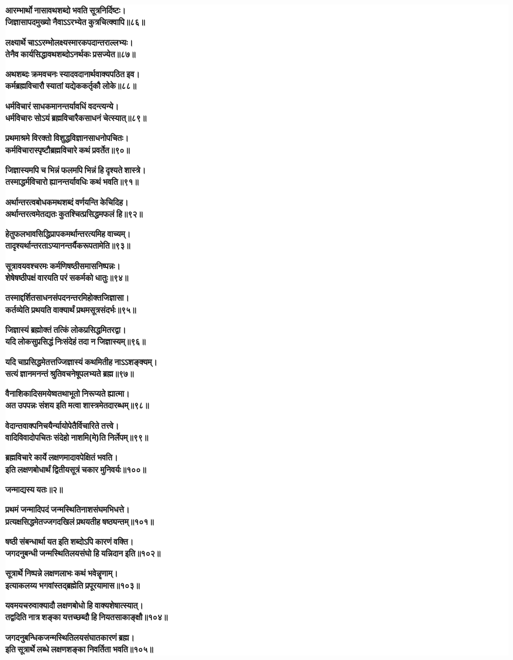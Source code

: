 **आरम्भार्थो नासावथशब्दो भवति सूत्रनिर्दिष्टः।  
जिज्ञासापदमुख्यो नैवाऽऽरभ्येत कुत्रचित्क्वापि॥८६॥**

**लक्ष्यार्थे चाऽऽरम्भोलक्ष्यस्मारकपदान्तराल्लभ्यः।  
तेनैव कार्यसिद्धावथशब्दोऽनर्थकः प्रसज्येत॥८७॥**

**अथशब्दः क्रमवचनः स्यादवदानार्थवाक्यपठित इव।  
कर्मब्रह्मविचारौ स्यातां यद्येककर्तृकौ लोके॥८८॥**

**धर्मविचारं साधकमानन्तर्यावधिं वदन्त्यन्ये।  
धर्मविचारः सोऽयं ब्रह्मविचारैकसाधनं चेत्स्यात्॥८९॥**

**प्रथमाश्रमे विरक्तो विशुद्धविज्ञानसाधनोपचितः।  
कर्मविचारास्पृष्टौब्रह्मविचारे कथं प्रवर्तेत॥९०॥**

**जिज्ञास्यमपि च भिन्नं फलमपि भिन्नं हि दृश्यते शास्त्रे।  
तस्माद्धर्मविचारो ह्यानन्तर्यावधिः कथं भवति॥९१॥**

**अर्थान्तरत्वबोधकमथशब्दं वर्णयन्ति केचिदिह।  
अर्थान्तरत्वमेतद्यतः कुतश्चित्प्रसिद्धमफलं हि॥९२॥**

**हेतुफलभावसिद्धिप्रापकमर्थान्तरत्यमिह वाच्यम्।  
तादृश्यर्थान्तरताऽप्यानन्तर्यैकरूपतामेति॥९३॥**

**सूत्रावयवश्चरमः कर्मणिषष्ठीसमासनिष्पन्नः।  
शेषेषष्ठीपक्षं वारयति परं सकर्मको धातुः॥९४॥**

**तस्माद्दर्शितसाधनसंपदनन्तरमिहोक्तजिज्ञासा।  
कर्तव्येति प्रथयति वाक्यार्थं प्रथमसूत्रसंदर्भः॥९५॥**

**जिज्ञास्यं ब्रह्मोक्तं तत्किं लोकप्रसिद्धमितरद्वा।  
यदि लोकसुप्रसिद्धं निःसंदेहं तदा न जिज्ञास्यम्॥९६॥**

**यदि चाप्रसिद्धमेतत्तज्जिज्ञास्यं कथमितीह नाऽऽशङ्क्यम्।  
सत्यं ज्ञानमनन्तं श्रुतिवचनेषूपलभ्यते ब्रह्म॥९७॥**

**वैनाशिकादिसमयेष्वतथाभूतो निरूप्यते ह्यात्मा।  
अत उपपन्नः संशय इति मत्वा शास्त्रमेतदारब्धम्॥९८॥**

**वेदान्तवाक्पनिचयैर्न्यायोपेतैर्विचारिते तत्त्वे।  
वादिविवादोपचितः संदेहो नाशमि(मे)ति निर्लेपम्॥९९॥**

**ब्रह्मविचारे कार्ये लक्षणमादावपेक्षितं भवति।  
इति लक्षणबोधार्थं द्वितीयसूत्रं चकार मुनिवर्यः॥१००॥**

**जन्माद्यस्य यतः॥२॥**

**प्रथमं जन्मादिपदं जन्मस्थितिनाशसंघमभिधत्ते।  
प्रत्यक्षसिद्धमेतज्जगदखिलं प्रथयतीह षष्ठ्यन्तम्॥१०१॥**

**षष्ठी संबन्धार्था यत इति शब्दोऽपि कारणं वक्ति।  
जगदनुबन्धी जन्मस्थितिलयसंघो हि यन्निदान इति॥१०२॥**

**सूत्रार्थे निष्पन्ने लक्षणलाभः कथं भवेन्नॄणाम्।  
इत्याकलय्य भगवांस्तद्ब्रह्मेति प्रपूरयामास॥१०३॥**

**यवमयचरुवाक्यादौ लक्षणबोधो हि वाक्यशेषात्स्यात्।  
तद्वदिति नात्र शङ्का यत्तच्छब्दौ हि नियतसाकाङ्क्षौ॥१०४॥**

**जगदनुबन्धिकजन्मस्थितिलयसंघातकारणं ब्रह्म।  
इति सूत्रार्थे लब्धे लक्षणशङ्का निवर्तिता भवति॥१०५॥**
